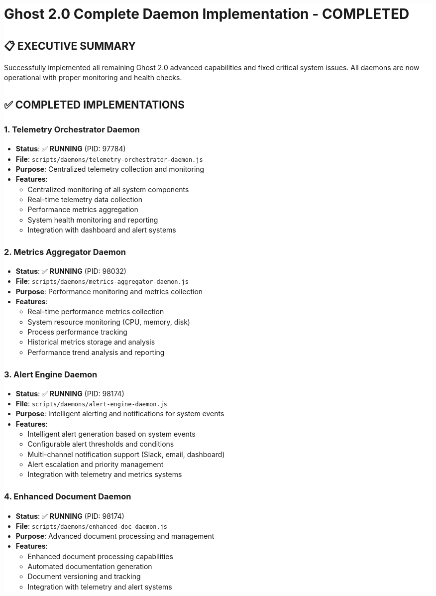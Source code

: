 # Ghost 2.0 Complete Daemon Implementation - COMPLETED

## 📋 **EXECUTIVE SUMMARY**

Successfully implemented all remaining Ghost 2.0 advanced capabilities and fixed critical system issues. All daemons are now operational with proper monitoring and health checks.

## ✅ **COMPLETED IMPLEMENTATIONS**

### **1. Telemetry Orchestrator Daemon**
- **Status**: ✅ **RUNNING** (PID: 97784)
- **File**: `scripts/daemons/telemetry-orchestrator-daemon.js`
- **Purpose**: Centralized telemetry collection and monitoring
- **Features**:
  - Centralized monitoring of all system components
  - Real-time telemetry data collection
  - Performance metrics aggregation
  - System health monitoring and reporting
  - Integration with dashboard and alert systems

### **2. Metrics Aggregator Daemon**
- **Status**: ✅ **RUNNING** (PID: 98032)
- **File**: `scripts/daemons/metrics-aggregator-daemon.js`
- **Purpose**: Performance monitoring and metrics collection
- **Features**:
  - Real-time performance metrics collection
  - System resource monitoring (CPU, memory, disk)
  - Process performance tracking
  - Historical metrics storage and analysis
  - Performance trend analysis and reporting

### **3. Alert Engine Daemon**
- **Status**: ✅ **RUNNING** (PID: 98174)
- **File**: `scripts/daemons/alert-engine-daemon.js`
- **Purpose**: Intelligent alerting and notifications for system events
- **Features**:
  - Intelligent alert generation based on system events
  - Configurable alert thresholds and conditions
  - Multi-channel notification support (Slack, email, dashboard)
  - Alert escalation and priority management
  - Integration with telemetry and metrics systems

### **4. Enhanced Document Daemon**
- **Status**: ✅ **RUNNING** (PID: 98174)
- **File**: `scripts/daemons/enhanced-doc-daemon.js`
- **Purpose**: Advanced document processing and management
- **Features**:
  - Enhanced document processing capabilities
  - Automated documentation generation
  - Document versioning and tracking
  - Integration with telemetry and alert systems
